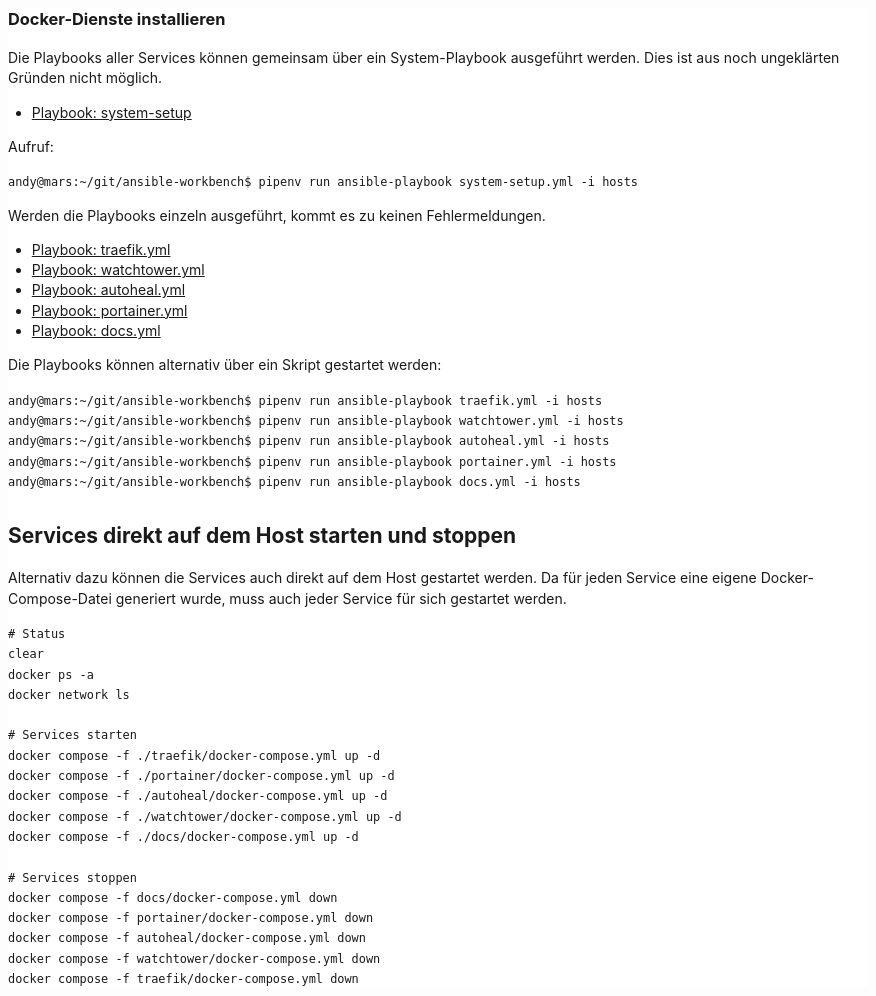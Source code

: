 ### Docker-Dienste installieren

Die Playbooks aller Services können gemeinsam über ein System-Playbook ausgeführt werden.
Dies ist aus noch ungeklärten Gründen nicht möglich.

- [Playbook: system-setup](system-setup.yml)

Aufruf:

```shell
andy@mars:~/git/ansible-workbench$ pipenv run ansible-playbook system-setup.yml -i hosts
```

Werden die Playbooks einzeln ausgeführt, kommt es zu keinen Fehlermeldungen.

- [Playbook: traefik.yml](traefik.yml)
- [Playbook: watchtower.yml](watchtower.yml)
- [Playbook: autoheal.yml](autoheal.yml)
- [Playbook: portainer.yml](portainer.yml)
- [Playbook: docs.yml](docs.yml)

Die Playbooks können alternativ über ein Skript gestartet werden:

```shell
andy@mars:~/git/ansible-workbench$ pipenv run ansible-playbook traefik.yml -i hosts
andy@mars:~/git/ansible-workbench$ pipenv run ansible-playbook watchtower.yml -i hosts
andy@mars:~/git/ansible-workbench$ pipenv run ansible-playbook autoheal.yml -i hosts
andy@mars:~/git/ansible-workbench$ pipenv run ansible-playbook portainer.yml -i hosts
andy@mars:~/git/ansible-workbench$ pipenv run ansible-playbook docs.yml -i hosts
```

## Services direkt auf dem Host starten und stoppen

Alternativ dazu können die Services auch direkt auf dem Host gestartet werden. Da für jeden Service eine eigene Docker-Compose-Datei generiert wurde, muss auch jeder Service für sich gestartet werden.

```shell
# Status
clear
docker ps -a
docker network ls

# Services starten
docker compose -f ./traefik/docker-compose.yml up -d
docker compose -f ./portainer/docker-compose.yml up -d
docker compose -f ./autoheal/docker-compose.yml up -d
docker compose -f ./watchtower/docker-compose.yml up -d
docker compose -f ./docs/docker-compose.yml up -d

# Services stoppen
docker compose -f docs/docker-compose.yml down
docker compose -f portainer/docker-compose.yml down
docker compose -f autoheal/docker-compose.yml down
docker compose -f watchtower/docker-compose.yml down
docker compose -f traefik/docker-compose.yml down
```
